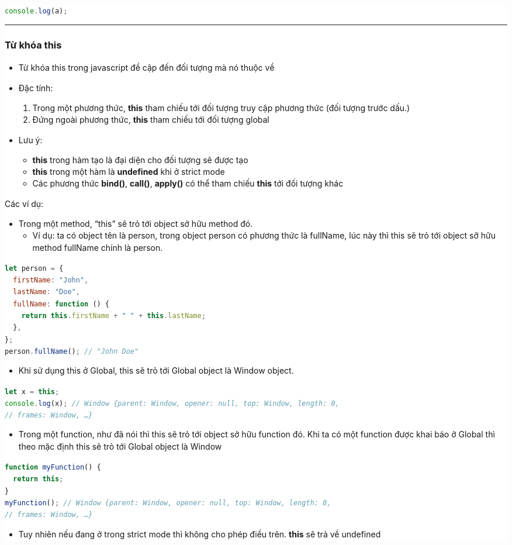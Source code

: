 ```js
console.log(a);
```

---

### Từ khóa this

- Từ khóa this trong javascript đề cập đến đối tượng mà nó thuộc về
- Đặc tính:

  1. Trong một phương thức, **this** tham chiếu tới đối tượng truy cập phương thức (đối tượng trước dấu.)
  2. Đứng ngoài phương thức, **this** tham chiếu tới đối tượng global

- Lưu ý:

  - **this** trong hàm tạo là đại diện cho đối tượng sẽ được tạo
  - **this** trong một hàm là **undefined** khi ở strict mode
  - Các phương thức **bind()**, **call()**, **apply()** có thể tham chiếu **this** tới đối tượng khác

Các ví dụ:

- Trong một method, “this” sẽ trỏ tới object sở hữu method đó.
  - Ví dụ: ta có object tên là person, trong object person có phương thức là fullName, lúc này thì this sẽ trỏ tới object sỡ hữu method fullName chính là person.

```js
let person = {
  firstName: "John",
  lastName: "Doe",
  fullName: function () {
    return this.firstName + " " + this.lastName;
  },
};
person.fullName(); // "John Doe"
```

- Khi sử dụng this ở Global, this sẽ trỏ tới Global object là Window object.

```js
let x = this;
console.log(x); // Window {parent: Window, opener: null, top: Window, length: 0,
// frames: Window, …}
```

- Trong một function, như đã nói thì this sẽ trỏ tới object sở hữu function đó. Khi ta có một function được khai báo ở Global thì theo mặc định this sẽ trỏ tới Global object là Window

```js
function myFunction() {
  return this;
}
myFunction(); // Window {parent: Window, opener: null, top: Window, length: 0,
// frames: Window, …}
```

- Tuy nhiên nếu đang ở trong strict mode thì không cho phép điều trên. **this** sẽ trả về undefined
